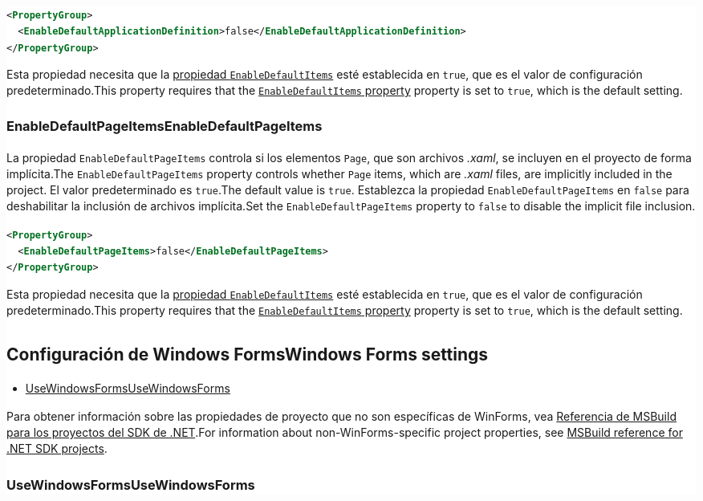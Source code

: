 ```xml
<PropertyGroup>
  <EnableDefaultApplicationDefinition>false</EnableDefaultApplicationDefinition>
</PropertyGroup>
```

<span data-ttu-id="90fe0-193">Esta propiedad necesita que la [propiedad `EnableDefaultItems`](msbuild-props.md#enabledefaultitems) esté establecida en `true`, que es el valor de configuración predeterminado.</span><span class="sxs-lookup"><span data-stu-id="90fe0-193">This property requires that the [`EnableDefaultItems` property](msbuild-props.md#enabledefaultitems) property is set to `true`, which is the default setting.</span></span>

### <a name="enabledefaultpageitems"></a><span data-ttu-id="90fe0-194">EnableDefaultPageItems</span><span class="sxs-lookup"><span data-stu-id="90fe0-194">EnableDefaultPageItems</span></span>

<span data-ttu-id="90fe0-195">La propiedad `EnableDefaultPageItems` controla si los elementos `Page`, que son archivos _.xaml_, se incluyen en el proyecto de forma implícita.</span><span class="sxs-lookup"><span data-stu-id="90fe0-195">The `EnableDefaultPageItems` property controls whether `Page` items, which are _.xaml_ files, are implicitly included in the project.</span></span> <span data-ttu-id="90fe0-196">El valor predeterminado es `true`.</span><span class="sxs-lookup"><span data-stu-id="90fe0-196">The default value is `true`.</span></span> <span data-ttu-id="90fe0-197">Establezca la propiedad `EnableDefaultPageItems` en `false` para deshabilitar la inclusión de archivos implícita.</span><span class="sxs-lookup"><span data-stu-id="90fe0-197">Set the `EnableDefaultPageItems` property to `false` to disable the implicit file inclusion.</span></span>

```xml
<PropertyGroup>
  <EnableDefaultPageItems>false</EnableDefaultPageItems>
</PropertyGroup>
```

<span data-ttu-id="90fe0-198">Esta propiedad necesita que la [propiedad `EnableDefaultItems`](msbuild-props.md#enabledefaultitems) esté establecida en `true`, que es el valor de configuración predeterminado.</span><span class="sxs-lookup"><span data-stu-id="90fe0-198">This property requires that the [`EnableDefaultItems` property](msbuild-props.md#enabledefaultitems) property is set to `true`, which is the default setting.</span></span>

## <a name="windows-forms-settings"></a><span data-ttu-id="90fe0-199">Configuración de Windows Forms</span><span class="sxs-lookup"><span data-stu-id="90fe0-199">Windows Forms settings</span></span>

- [<span data-ttu-id="90fe0-200">UseWindowsForms</span><span class="sxs-lookup"><span data-stu-id="90fe0-200">UseWindowsForms</span></span>](#usewindowsforms)

<span data-ttu-id="90fe0-201">Para obtener información sobre las propiedades de proyecto que no son específicas de WinForms, vea [Referencia de MSBuild para los proyectos del SDK de .NET](msbuild-props.md).</span><span class="sxs-lookup"><span data-stu-id="90fe0-201">For information about non-WinForms-specific project properties, see [MSBuild reference for .NET SDK projects](msbuild-props.md).</span></span>

### <a name="usewindowsforms"></a><span data-ttu-id="90fe0-202">UseWindowsForms</span><span class="sxs-lookup"><span data-stu-id="90fe0-202">UseWindowsForms</span></span>
